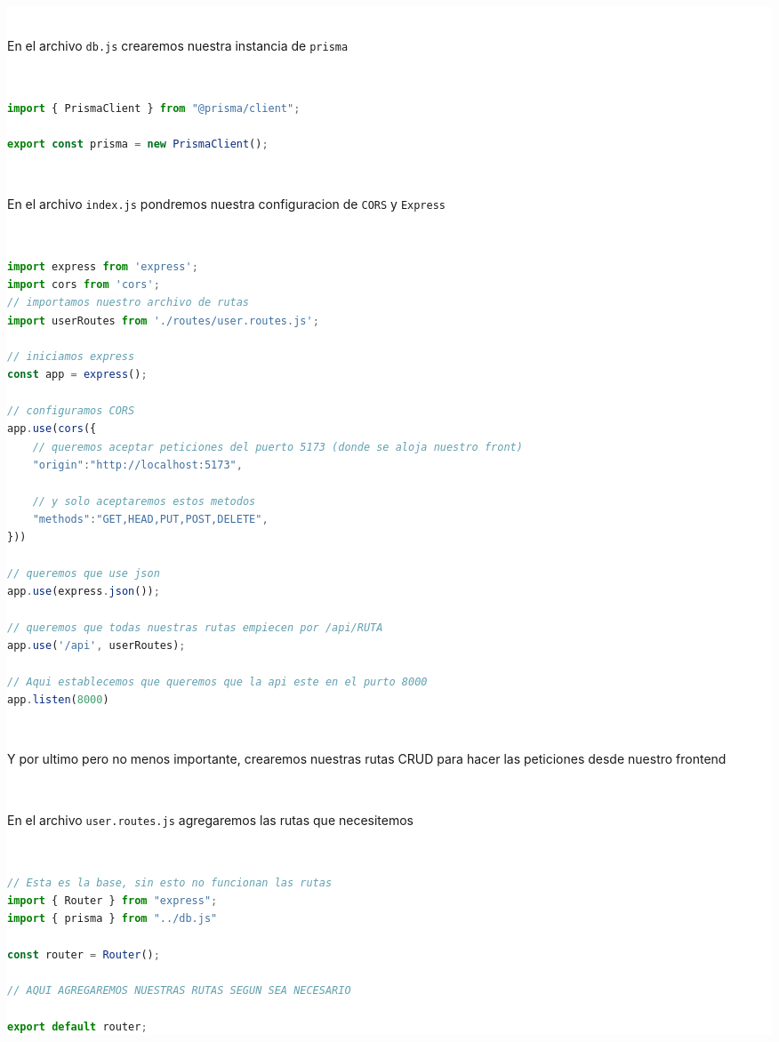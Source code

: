 <br/>

En el archivo `db.js` crearemos nuestra instancia de `prisma`

<br/>

```js
import { PrismaClient } from "@prisma/client";

export const prisma = new PrismaClient();
```

<br/>

En el archivo `index.js` pondremos nuestra configuracion de `CORS` y `Express`

<br/>

```js
import express from 'express';
import cors from 'cors';
// importamos nuestro archivo de rutas
import userRoutes from './routes/user.routes.js';

// iniciamos express
const app = express();

// configuramos CORS
app.use(cors({
    // queremos aceptar peticiones del puerto 5173 (donde se aloja nuestro front)
    "origin":"http://localhost:5173",

    // y solo aceptaremos estos metodos
    "methods":"GET,HEAD,PUT,POST,DELETE",
}))

// queremos que use json
app.use(express.json());

// queremos que todas nuestras rutas empiecen por /api/RUTA
app.use('/api', userRoutes);

// Aqui establecemos que queremos que la api este en el purto 8000
app.listen(8000)
```

<br/>

Y por ultimo pero no menos importante, crearemos nuestras rutas CRUD para hacer las peticiones desde nuestro frontend

<br/>

En el archivo `user.routes.js` agregaremos las rutas que necesitemos

<br/>

```js
// Esta es la base, sin esto no funcionan las rutas
import { Router } from "express";
import { prisma } from "../db.js"

const router = Router();

// AQUI AGREGAREMOS NUESTRAS RUTAS SEGUN SEA NECESARIO

export default router;
```
